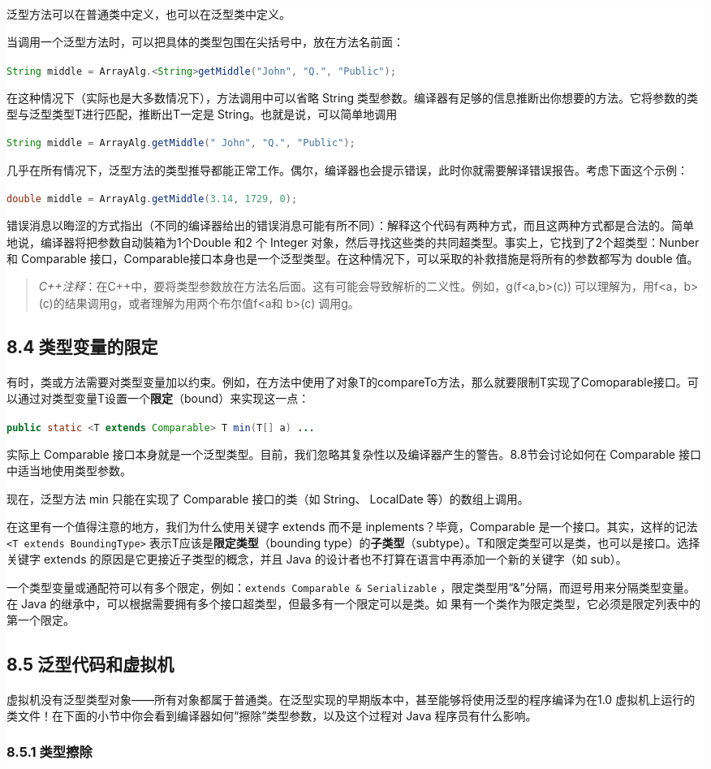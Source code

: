 泛型方法可以在普通类中定义，也可以在泛型类中定义。

当调用一个泛型方法时，可以把具体的类型包围在尖括号中，放在方法名前面：

```java
String middle = ArrayAlg.<String>getMiddle("John", "Q.", "Public");
```

在这种情况下（实际也是大多数情况下），方法调用中可以省略 String 类型参数。编译器有足够的信息推断出你想要的方法。它将参数的类型与泛型类型T进行匹配，推断出T一定是 String。也就是说，可以简单地调用

```java
String middle = ArrayAlg.getMiddle(" John", "Q.", "Public");
```

几乎在所有情况下，泛型方法的类型推导都能正常工作。偶尔，编译器也会提示错误，此时你就需要解译错误报告。考虑下面这个示例：

```java
double middle = ArrayAlg.getMiddle(3.14, 1729, 0);
```

错误消息以晦涩的方式指出（不同的编译器给出的错误消息可能有所不同）：解释这个代码有两种方式，而且这两种方式都是合法的。简单地说，编译器将把参数自动裝箱为1个Double 和2 个 Integer 对象，然后寻找这些类的共同超类型。事实上，它找到了2个超类型：Nunber 和 Comparable 接口，Comparable接口本身也是一个泛型类型。在这种情况下，可以采取的补救措施是将所有的参数都写为 double 值。

>*C++注释*：在C++中，要将类型参数放在方法名后面。这有可能会导致解析的二义性。例如，g(f<a,b>(c)) 可以理解为，用f<a，b>(c)的结果调用g，或者理解为用两个布尔值f<a和 b>(c) 调用g。



## 8.4 类型变量的限定

有时，类或方法需要对类型变量加以约束。例如，在方法中使用了对象T的compareTo方法，那么就要限制T实现了Comoparable接口。可以通过对类型变量T设置一个**限定**（bound）来实现这一点：

```java
public static <T extends Comparable> T min(T[] a) ...
```

实际上 Comparable 接口本身就是一个泛型类型。目前，我们忽略其复杂性以及编译器产生的警告。8.8节会讨论如何在 Comparable 接口中适当地使用类型参数。

现在，泛型方法 min 只能在实现了 Comparable 接口的类（如 String、 LocalDate 等）的数组上调用。

在这里有一个值得注意的地方，我们为什么使用关键字 extends 而不是 inplements？毕竟，Comparable 是一个接口。其实，这样的记法 `<T extends BoundingType>` 表示T应该是**限定类型**（bounding type）的**子类型**（subtype）。T和限定类型可以是类，也可以是接口。选择关键字 extends 的原因是它更接近子类型的概念，并且 Java 的设计者也不打算在语言中再添加一个新的关键字（如 sub）。

一个类型变量或通配符可以有多个限定，例如：`extends Comparable & Serializable` ，限定类型用“&”分隔，而逗号用来分隔类型变量。在 Java 的继承中，可以根据需要拥有多个接口超类型，但最多有一个限定可以是类。如
果有一个类作为限定类型，它必须是限定列表中的第一个限定。



## 8.5 泛型代码和虚拟机

虚拟机没有泛型类型对象——所有对象都属于普通类。在泛型实现的早期版本中，甚至能够将使用泛型的程序编译为在1.0 虚拟机上运行的类文件！在下面的小节中你会看到编译器如何“擦除”类型参数，以及这个过程对 Java 程序员有什么影响。



### 8.5.1 类型擦除
